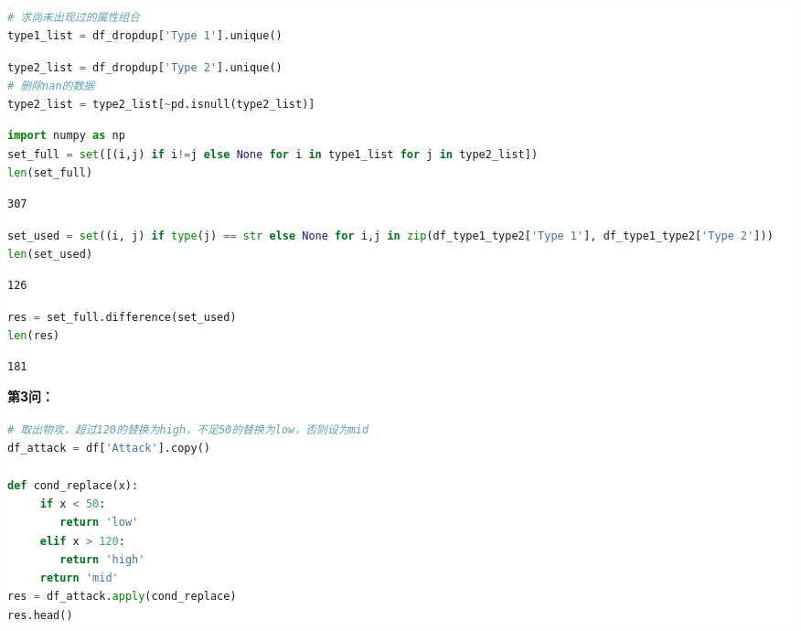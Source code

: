 


```python
# 求尚未出现过的属性组合
type1_list = df_dropdup['Type 1'].unique()
```


```python
type2_list = df_dropdup['Type 2'].unique()
# 删除nan的数据
type2_list = type2_list[~pd.isnull(type2_list)]
```


```python
import numpy as np
set_full = set([(i,j) if i!=j else None for i in type1_list for j in type2_list])
len(set_full)
```




    307




```python
set_used = set((i, j) if type(j) == str else None for i,j in zip(df_type1_type2['Type 1'], df_type1_type2['Type 2']))
len(set_used)
```




    126




```python
res = set_full.difference(set_used)
len(res)
```




    181



**第3问：**


```python
# 取出物攻，超过120的替换为high，不足50的替换为low，否则设为mid
df_attack = df['Attack'].copy()

def cond_replace(x):
     if x < 50:
        return 'low'
     elif x > 120:
        return 'high'
     return 'mid'
res = df_attack.apply(cond_replace)
res.head()
```
